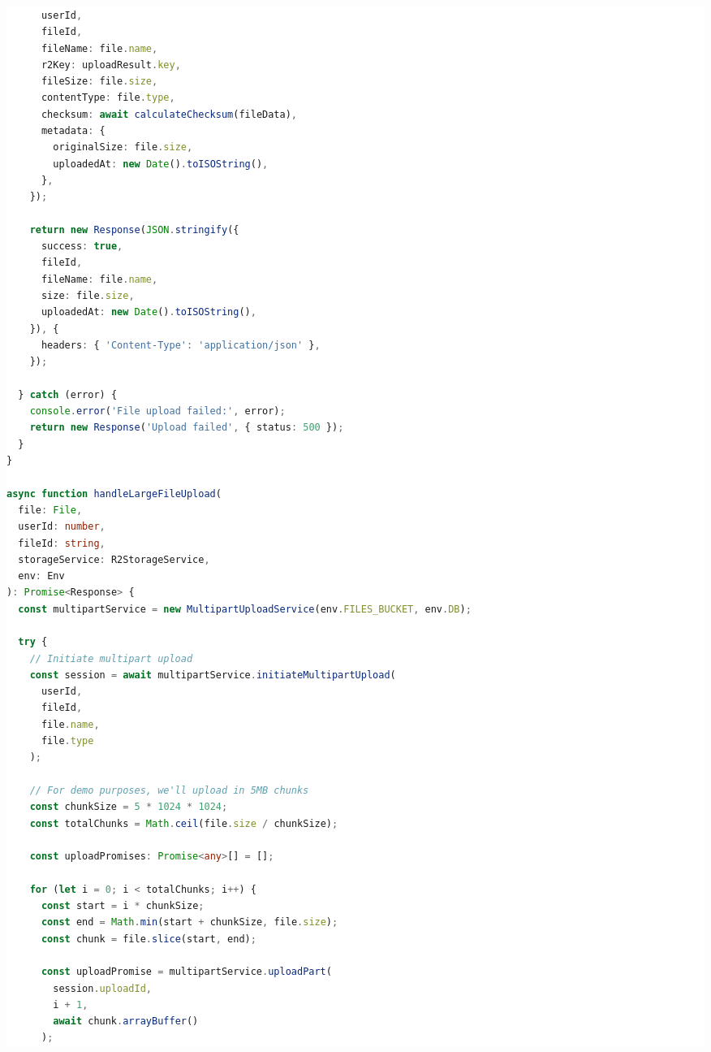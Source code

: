 ```typescript
      userId,
      fileId,
      fileName: file.name,
      r2Key: uploadResult.key,
      fileSize: file.size,
      contentType: file.type,
      checksum: await calculateChecksum(fileData),
      metadata: {
        originalSize: file.size,
        uploadedAt: new Date().toISOString(),
      },
    });

    return new Response(JSON.stringify({
      success: true,
      fileId,
      fileName: file.name,
      size: file.size,
      uploadedAt: new Date().toISOString(),
    }), {
      headers: { 'Content-Type': 'application/json' },
    });

  } catch (error) {
    console.error('File upload failed:', error);
    return new Response('Upload failed', { status: 500 });
  }
}

async function handleLargeFileUpload(
  file: File,
  userId: number,
  fileId: string,
  storageService: R2StorageService,
  env: Env
): Promise<Response> {
  const multipartService = new MultipartUploadService(env.FILES_BUCKET, env.DB);
  
  try {
    // Initiate multipart upload
    const session = await multipartService.initiateMultipartUpload(
      userId,
      fileId,
      file.name,
      file.type
    );

    // For demo purposes, we'll upload in 5MB chunks
    const chunkSize = 5 * 1024 * 1024;
    const totalChunks = Math.ceil(file.size / chunkSize);
    
    const uploadPromises: Promise<any>[] = [];
    
    for (let i = 0; i < totalChunks; i++) {
      const start = i * chunkSize;
      const end = Math.min(start + chunkSize, file.size);
      const chunk = file.slice(start, end);
      
      const uploadPromise = multipartService.uploadPart(
        session.uploadId,
        i + 1,
        await chunk.arrayBuffer()
      );
```